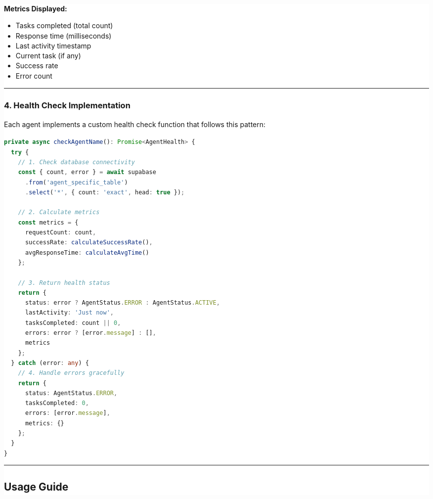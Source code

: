 **Metrics Displayed:**
- Tasks completed (total count)
- Response time (milliseconds)
- Last activity timestamp
- Current task (if any)
- Success rate
- Error count

---

### 4. Health Check Implementation

Each agent implements a custom health check function that follows this pattern:

```typescript
private async checkAgentName(): Promise<AgentHealth> {
  try {
    // 1. Check database connectivity
    const { count, error } = await supabase
      .from('agent_specific_table')
      .select('*', { count: 'exact', head: true });

    // 2. Calculate metrics
    const metrics = {
      requestCount: count,
      successRate: calculateSuccessRate(),
      avgResponseTime: calculateAvgTime()
    };

    // 3. Return health status
    return {
      status: error ? AgentStatus.ERROR : AgentStatus.ACTIVE,
      lastActivity: 'Just now',
      tasksCompleted: count || 0,
      errors: error ? [error.message] : [],
      metrics
    };
  } catch (error: any) {
    // 4. Handle errors gracefully
    return {
      status: AgentStatus.ERROR,
      tasksCompleted: 0,
      errors: [error.message],
      metrics: {}
    };
  }
}
```

---

## Usage Guide
